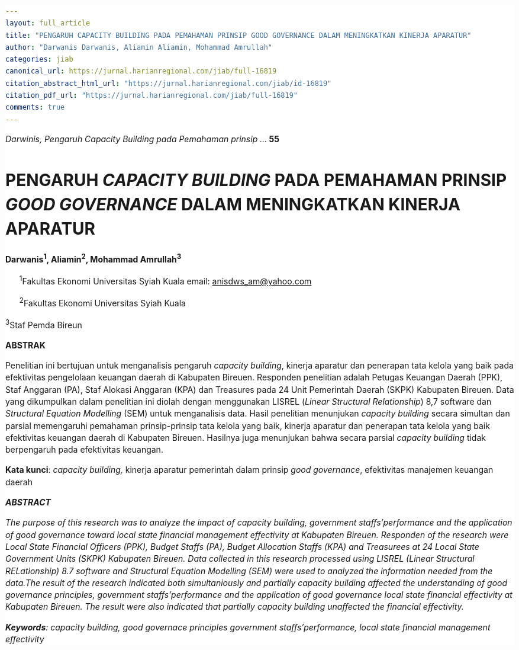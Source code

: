 ```yaml
---
layout: full_article
title: "PENGARUH CAPACITY BUILDING PADA PEMAHAMAN PRINSIP GOOD GOVERNANCE DALAM MENINGKATKAN KINERJA APARATUR"
author: "Darwanis Darwanis, Aliamin Aliamin, Mohammad Amrullah"
categories: jiab
canonical_url: https://jurnal.harianregional.com/jiab/full-16819 
citation_abstract_html_url: "https://jurnal.harianregional.com/jiab/id-16819"
citation_pdf_url: "https://jurnal.harianregional.com/jiab/full-16819"  
comments: true
---
```


<p><span class="font2" style="font-style:italic;">Darwinis, Pengaruh Capacity Building pada Pemahaman prinsip ...</span><span class="font4" style="font-weight:bold;"> 55</span></p><a name="caption1"></a>
<h1><a name="bookmark0"></a><span class="font6" style="font-weight:bold;"><a name="bookmark1"></a>PENGARUH </span><span class="font6" style="font-weight:bold;font-style:italic;">CAPACITY BUILDING</span><span class="font6" style="font-weight:bold;"> PADA PEMAHAMAN PRINSIP </span><span class="font6" style="font-weight:bold;font-style:italic;">GOOD GOVERNANCE</span><span class="font6" style="font-weight:bold;"> DALAM MENINGKATKAN KINERJA APARATUR</span></h1>
<p><span class="font5" style="font-weight:bold;">Darwanis<sup>1</sup>, Aliamin<sup>2</sup>, Mohammad Amrullah<sup>3</sup></span></p>
<ul style="list-style:none;"><li>
<p><span class="font3"><sup>1</sup>Fakultas Ekonomi Universitas Syiah Kuala email: </span><a href="mailto:anisdws_am@yahoo.com"><span class="font3">anisdws_am@yahoo.com</span></a></p></li>
<li>
<p><span class="font3"><sup>2</sup>Fakultas Ekonomi Universitas Syiah Kuala</span></p></li></ul>
<p><span class="font3"><sup>3</sup>Staf Pemda Bireun</span></p>
<p><span class="font5" style="font-weight:bold;">ABSTRAK</span></p>
<p><span class="font3">Penelitian ini bertujuan untuk menganalisis pengaruh </span><span class="font3" style="font-style:italic;">capacity building</span><span class="font3">, kinerja aparatur dan penerapan tata kelola yang baik pada efektivitas pengelolaan keuangan daerah di Kabupaten Bireuen. Responden penelitian adalah Petugas Keuangan Daerah (PPK), Staf Anggaran (PA), Staf Alokasi Anggaran (KPA) dan Treasures pada 24 Unit Pemerintah Daerah (SKPK) Kabupaten Bireuen. Data yang dikumpulkan dalam penelitian ini diolah dengan menggunakan LISREL (</span><span class="font3" style="font-style:italic;">Linear Structural Relationship</span><span class="font3">) 8,7 software dan </span><span class="font3" style="font-style:italic;">Structural Equation Modelling</span><span class="font3"> (SEM) untuk menganalisis data. Hasil penelitian menunjukan </span><span class="font3" style="font-style:italic;">capacity building</span><span class="font3"> secara simultan dan parsial memengaruhi pemahaman prinsip-prinsip tata kelola yang baik, kinerja aparatur dan penerapan tata kelola yang baik efektivitas keuangan daerah di Kabupaten Bireuen. Hasilnya juga menunjukan bahwa secara parsial </span><span class="font3" style="font-style:italic;">capacity building</span><span class="font3"> tidak berpengaruh pada efektivitas keuangan.</span></p>
<p><span class="font3" style="font-weight:bold;">Kata kunci</span><span class="font3">: </span><span class="font3" style="font-style:italic;">capacity building,</span><span class="font3"> kinerja aparatur pemerintah dalam prinsip </span><span class="font3" style="font-style:italic;">good governance</span><span class="font3">, efektivitas manajemen keuangan daerah</span></p>
<p><span class="font5" style="font-weight:bold;font-style:italic;">ABSTRACT</span></p>
<p><span class="font3" style="font-style:italic;">The purpose of this research was to analyze the impact of capacity building, government staffs’performance and the application of good governance toward local state financial management effectivity at Kabupaten Bireuen. Responden of the research were Local State Financial Officers (PPK), Budget Staffs (PA), Budget Allocation Staffs (KPA) and Treasurees at 24 Local State Government Units (SKPK) Kabupaten Bireuen. Data collected in this research processed using LISREL (Linear Structural RELationship) 8.7 software and Structural Equation Modelling (SEM) were used to analyzed the information needed from the data.The result of the research indicated both simultaniously and partially capacity building affected the understanding of good governance principles, government staffs’performance and the application of good governance local state financial effectivity at Kabupaten Bireuen. The result were also indicated that partially capacity building unaffected the financial effectivity.</span></p>
<p><span class="font3" style="font-weight:bold;font-style:italic;">Keywords</span><span class="font3" style="font-style:italic;">: capacity building, good governace principles government staffs’performance, local state financial management effectivity</span></p>